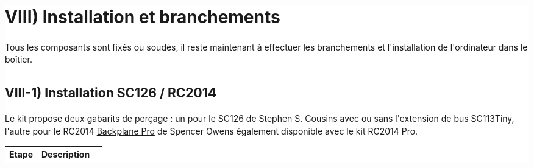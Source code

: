 # VIII) Installation et branchements<A id="a34"></A>

Tous les composants sont fixés ou soudés, il reste maintenant à effectuer les branchements et l'installation de
l'ordinateur dans le boîtier.

## VIII-1) Installation SC126 / RC2014<A id="a35"></A>

Le kit propose deux gabarits de perçage : un pour le SC126 de Stephen S. Cousins avec ou sans l'extension de bus SC113Tiny, 
l'autre pour le RC2014 [Backplane Pro](https://www.tindie.com/products/Semachthemonkey/backplane-pro-for-rc2014-z80-homebrew-computer/) 
de Spencer Owens également disponible avec le kit RC2014 Pro.

| Etape | Description                                                                                                |                                                              |
| ----- | ---------------------------------------------------------------------------------------------------------- | -----------------------------------------------------------: |